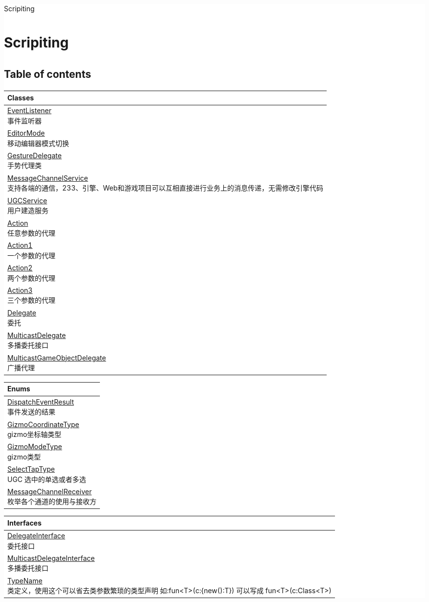Scripiting

# Scripiting <Badge type="tip" text="Groups" /> <Score text="Scripiting" />

## Table of contents
| Classes |
| :-----|
| [EventListener](../classes/Events.EventListener.md) <br> 事件监听器 |
| [EditorMode](../classes/MobileEditor.EditorMode.md) <br> 移动编辑器模式切换 |
| [GestureDelegate](../classes/MobileEditor.GestureDelegate.md) <br> 手势代理类 |
| [MessageChannelService](../classes/Service.MessageChannelService.md) <br> 支持各端的通信，233、引擎、Web和游戏项目可以互相直接进行业务上的消息传递，无需修改引擎代码 |
| [UGCService](../classes/Service.UGCService.md) <br> 用户建造服务 |
| [Action](../classes/Type.Action.md) <br> 任意参数的代理 |
| [Action1](../classes/Type.Action1.md) <br> 一个参数的代理 |
| [Action2](../classes/Type.Action2.md) <br> 两个参数的代理 |
| [Action3](../classes/Type.Action3.md) <br> 三个参数的代理 |
| [Delegate](../classes/Type.Delegate.md) <br> 委托 |
| [MulticastDelegate](../classes/Type.MulticastDelegate.md) <br> 多播委托接口 |
| [MulticastGameObjectDelegate](../classes/Type.MulticastGameObjectDelegate.md) <br> 广播代理 |


| Enums |
| :-----|
| [DispatchEventResult](../enums/Events.DispatchEventResult.md) <br> 事件发送的结果 |
| [GizmoCoordinateType](../enums/MobileEditor.GizmoCoordinateType.md) <br> gizmo坐标轴类型 |
| [GizmoModeType](../enums/MobileEditor.GizmoModeType.md) <br> gizmo类型 |
| [SelectTapType](../enums/MobileEditor.SelectTapType.md) <br> UGC 选中的单选或者多选 |
| [MessageChannelReceiver](../enums/Service.MessageChannelReceiver.md) <br> 枚举各个通道的使用与接收方 |


| Interfaces |
| :-----|
| [DelegateInterface](../interfaces/Type.DelegateInterface.md) <br> 委托接口 |
| [MulticastDelegateInterface](../interfaces/Type.MulticastDelegateInterface.md) <br> 多播委托接口 |
| [TypeName](../interfaces/Type.TypeName.md) <br> 类定义，使用这个可以省去类参数繁琐的类型声明    如:fun<T\>(c:{new():T}) 可以写成 fun<T\>(c:Class<T\>) |

